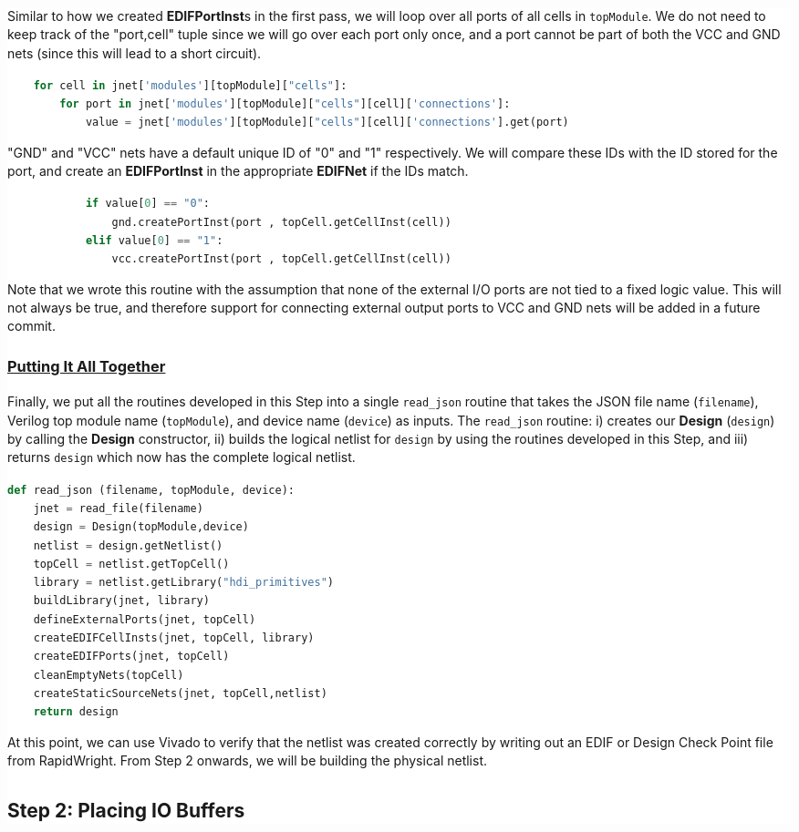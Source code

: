 Similar to how we created **EDIFPortInst**s in the first pass, we will loop over all ports of all cells in `topModule`. We do not need to keep track of the "port,cell" tuple since we will go over each port only once, and a port cannot be part of both the VCC and GND nets (since this will lead to a short circuit).

``` python
    for cell in jnet['modules'][topModule]["cells"]:
        for port in jnet['modules'][topModule]["cells"][cell]['connections']:
            value = jnet['modules'][topModule]["cells"][cell]['connections'].get(port)
```

"GND" and "VCC" nets have a default unique ID of "0" and "1" respectively. We will compare these IDs with the ID stored for the port, and create an **EDIFPortInst** in the appropriate **EDIFNet** if the IDs match. 

``` python
            if value[0] == "0":
                gnd.createPortInst(port , topCell.getCellInst(cell))
            elif value[0] == "1":
                vcc.createPortInst(port , topCell.getCellInst(cell))
```

Note that we wrote this routine with the assumption that none of the external I/O ports are not tied to a fixed logic value. This will not always be true, and therefore support for connecting external output ports to VCC and GND nets will be added in a  future commit. 

### <ins>Putting It All Together </ins>

Finally, we put all the routines developed in this Step into a single `read_json` routine that takes the JSON file name (`filename`), Verilog top module name (`topModule`), and device name (`device`) as inputs. The `read_json` routine: i) creates our  **Design** (`design`) by calling the **Design** constructor, ii) builds the logical netlist for `design` by using the routines developed in this Step, and iii) returns `design` which now has the complete logical netlist. 

``` python
def read_json (filename, topModule, device):
    jnet = read_file(filename)
    design = Design(topModule,device)
    netlist = design.getNetlist()
    topCell = netlist.getTopCell()
    library = netlist.getLibrary("hdi_primitives")
    buildLibrary(jnet, library)
    defineExternalPorts(jnet, topCell)    
    createEDIFCellInsts(jnet, topCell, library)
    createEDIFPorts(jnet, topCell)
    cleanEmptyNets(topCell)
    createStaticSourceNets(jnet, topCell,netlist)
    return design
```

At this point, we can use Vivado to verify that the netlist was created correctly by writing out an EDIF or Design Check Point file from RapidWright. From Step 2 onwards, we will be building the physical netlist.

## Step 2: Placing IO Buffers
